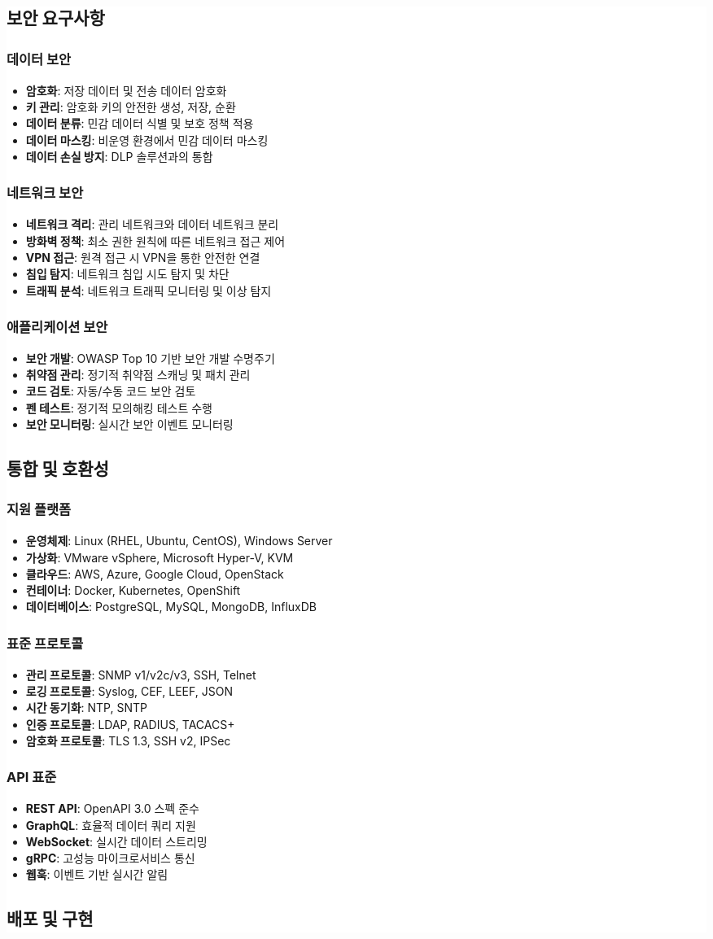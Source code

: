 ## 보안 요구사항

### 데이터 보안
- **암호화**: 저장 데이터 및 전송 데이터 암호화
- **키 관리**: 암호화 키의 안전한 생성, 저장, 순환
- **데이터 분류**: 민감 데이터 식별 및 보호 정책 적용
- **데이터 마스킹**: 비운영 환경에서 민감 데이터 마스킹
- **데이터 손실 방지**: DLP 솔루션과의 통합

### 네트워크 보안
- **네트워크 격리**: 관리 네트워크와 데이터 네트워크 분리
- **방화벽 정책**: 최소 권한 원칙에 따른 네트워크 접근 제어
- **VPN 접근**: 원격 접근 시 VPN을 통한 안전한 연결
- **침입 탐지**: 네트워크 침입 시도 탐지 및 차단
- **트래픽 분석**: 네트워크 트래픽 모니터링 및 이상 탐지

### 애플리케이션 보안
- **보안 개발**: OWASP Top 10 기반 보안 개발 수명주기
- **취약점 관리**: 정기적 취약점 스캐닝 및 패치 관리
- **코드 검토**: 자동/수동 코드 보안 검토
- **펜 테스트**: 정기적 모의해킹 테스트 수행
- **보안 모니터링**: 실시간 보안 이벤트 모니터링

## 통합 및 호환성

### 지원 플랫폼
- **운영체제**: Linux (RHEL, Ubuntu, CentOS), Windows Server
- **가상화**: VMware vSphere, Microsoft Hyper-V, KVM
- **클라우드**: AWS, Azure, Google Cloud, OpenStack
- **컨테이너**: Docker, Kubernetes, OpenShift
- **데이터베이스**: PostgreSQL, MySQL, MongoDB, InfluxDB

### 표준 프로토콜
- **관리 프로토콜**: SNMP v1/v2c/v3, SSH, Telnet
- **로깅 프로토콜**: Syslog, CEF, LEEF, JSON
- **시간 동기화**: NTP, SNTP
- **인증 프로토콜**: LDAP, RADIUS, TACACS+
- **암호화 프로토콜**: TLS 1.3, SSH v2, IPSec

### API 표준
- **REST API**: OpenAPI 3.0 스펙 준수
- **GraphQL**: 효율적 데이터 쿼리 지원
- **WebSocket**: 실시간 데이터 스트리밍
- **gRPC**: 고성능 마이크로서비스 통신
- **웹훅**: 이벤트 기반 실시간 알림

## 배포 및 구현
